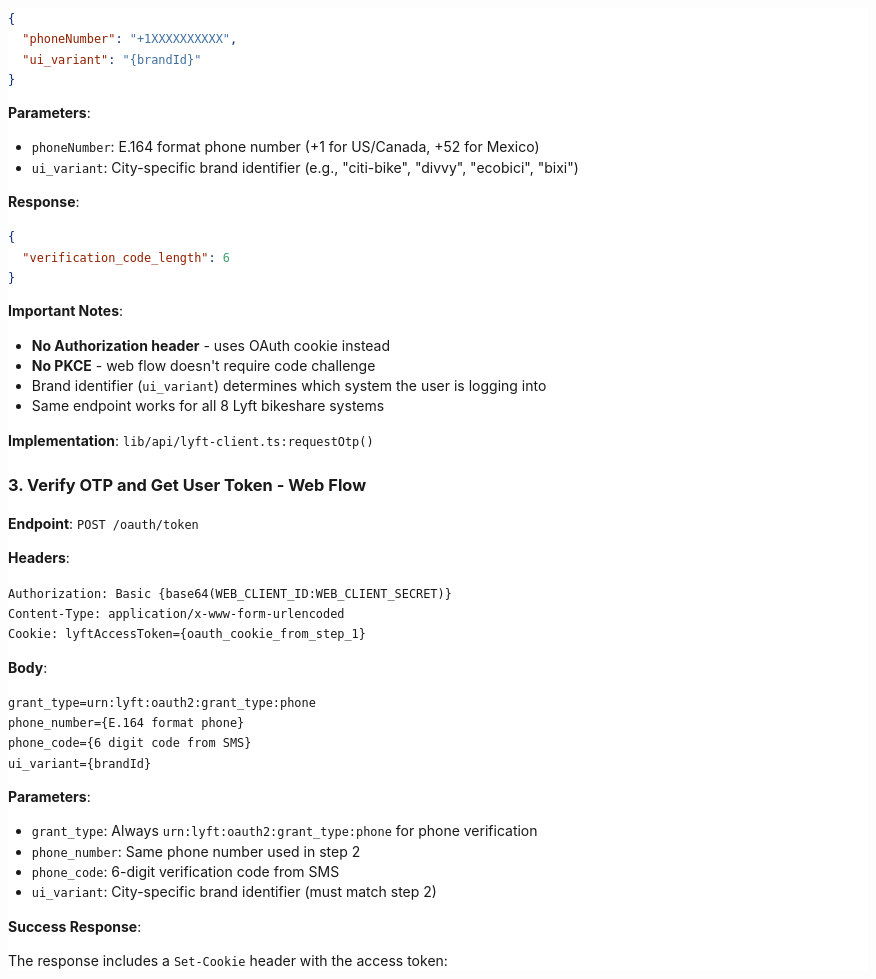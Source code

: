 ```json
{
  "phoneNumber": "+1XXXXXXXXXX",
  "ui_variant": "{brandId}"
}
```

**Parameters**:

- `phoneNumber`: E.164 format phone number (+1 for US/Canada, +52 for Mexico)
- `ui_variant`: City-specific brand identifier (e.g., "citi-bike", "divvy", "ecobici", "bixi")

**Response**:

```json
{
  "verification_code_length": 6
}
```

**Important Notes**:

- **No Authorization header** - uses OAuth cookie instead
- **No PKCE** - web flow doesn't require code challenge
- Brand identifier (`ui_variant`) determines which system the user is logging into
- Same endpoint works for all 8 Lyft bikeshare systems

**Implementation**: `lib/api/lyft-client.ts:requestOtp()`

### 3. Verify OTP and Get User Token - Web Flow

**Endpoint**: `POST /oauth/token`

**Headers**:

```
Authorization: Basic {base64(WEB_CLIENT_ID:WEB_CLIENT_SECRET)}
Content-Type: application/x-www-form-urlencoded
Cookie: lyftAccessToken={oauth_cookie_from_step_1}
```

**Body**:

```
grant_type=urn:lyft:oauth2:grant_type:phone
phone_number={E.164 format phone}
phone_code={6 digit code from SMS}
ui_variant={brandId}
```

**Parameters**:

- `grant_type`: Always `urn:lyft:oauth2:grant_type:phone` for phone verification
- `phone_number`: Same phone number used in step 2
- `phone_code`: 6-digit verification code from SMS
- `ui_variant`: City-specific brand identifier (must match step 2)

**Success Response**:

The response includes a `Set-Cookie` header with the access token:
